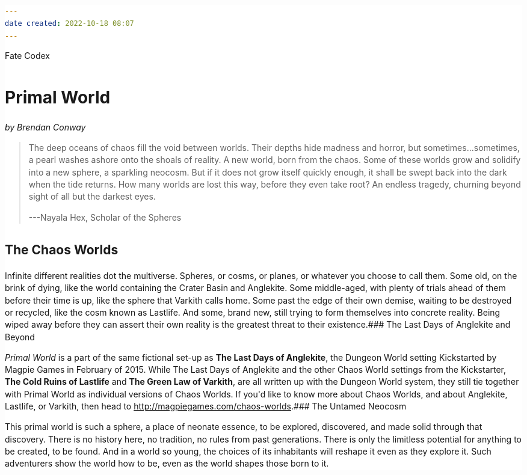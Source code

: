 ```yaml
---
date created: 2022-10-18 08:07
---
```


Fate Codex

# Primal World

_by Brendan Conway_

> The deep oceans of chaos fill the void between worlds. Their depths
> hide madness and horror, but sometimes...sometimes, a pearl washes
> ashore onto the shoals of reality. A new world, born from the chaos.
> Some of these worlds grow and solidify into a new sphere, a sparkling
> neocosm. But if it does not grow itself quickly enough, it shall be
> swept back into the dark when the tide returns. How many worlds are
> lost this way, before they even take root? An endless tragedy,
> churning beyond sight of all but the darkest eyes.
>
> ---Nayala Hex, Scholar of the Spheres

## The Chaos Worlds

Infinite different realities dot the multiverse. Spheres, or cosms, or
planes, or whatever you choose to call them. Some old, on the brink of
dying, like the world containing the Crater Basin and Anglekite. Some
middle-aged, with plenty of trials ahead of them before their time is
up, like the sphere that Varkith calls home. Some past the edge of their
own demise, waiting to be destroyed or recycled, like the cosm known as
Lastlife. And some, brand new, still trying to form themselves into
concrete reality. Being wiped away before they can assert their own
reality is the greatest threat to their existence.### The Last Days of Anglekite and Beyond

_Primal World_ is a part of the same fictional set-up as **The Last Days
of Anglekite**, the Dungeon World setting Kickstarted by Magpie Games in
February of 2015. While The Last Days of Anglekite and the other Chaos
World settings from the Kickstarter, **The Cold Ruins of Lastlife** and
**The Green Law of Varkith**, are all written up with the Dungeon World
system, they still tie together with Primal World as individual versions
of Chaos Worlds. If you'd like to know more about Chaos Worlds, and
about Anglekite, Lastlife, or Varkith, then head to
<http://magpiegames.com/chaos-worlds>.### The Untamed Neocosm

This primal world is such a sphere, a place of neonate essence, to be
explored, discovered, and made solid through that discovery. There is no
history here, no tradition, no rules from past generations. There is
only the limitless potential for anything to be created, to be found.
And in a world so young, the choices of its inhabitants will reshape it
even as they explore it. Such adventurers show the world how to be, even
as the world shapes those born to it.
